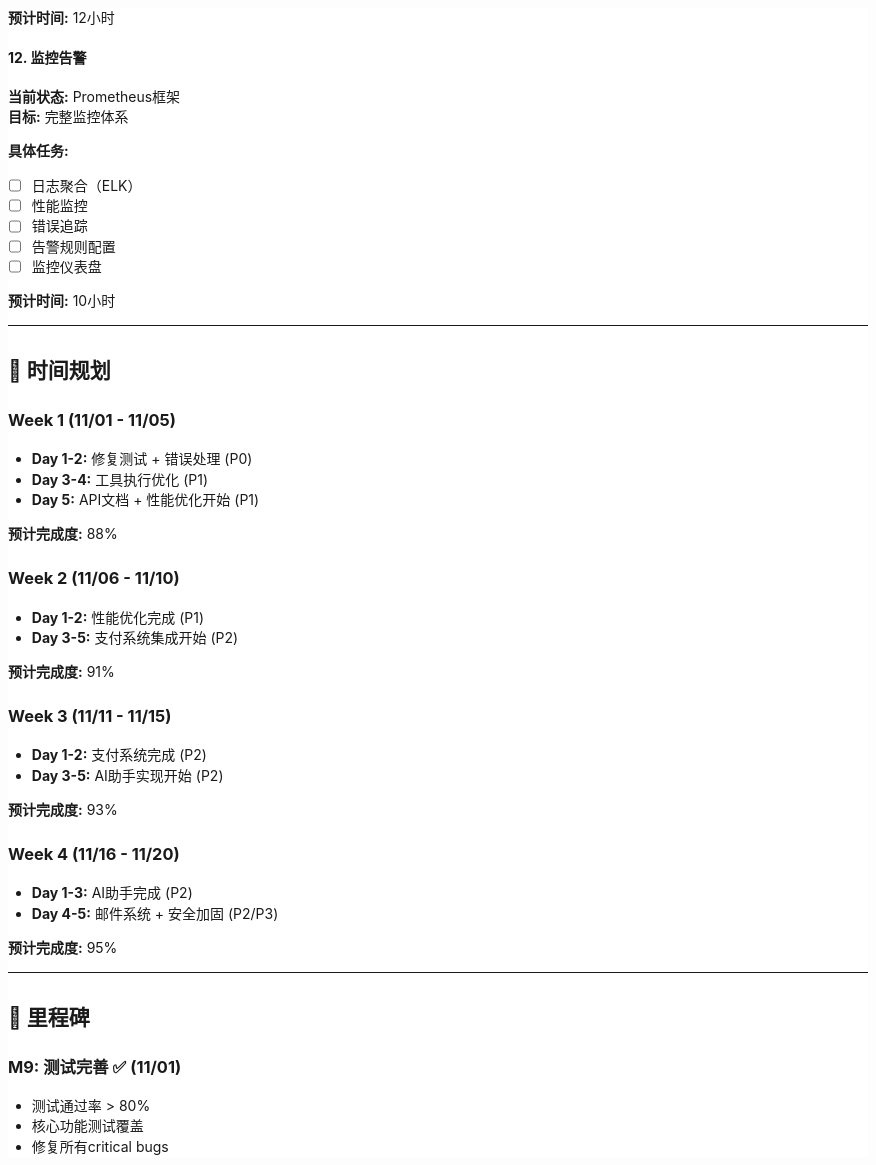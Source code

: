 **预计时间:** 12小时

#### 12. 监控告警
**当前状态:** Prometheus框架  
**目标:** 完整监控体系

**具体任务:**
- [ ] 日志聚合（ELK）
- [ ] 性能监控
- [ ] 错误追踪
- [ ] 告警规则配置
- [ ] 监控仪表盘

**预计时间:** 10小时

---

## 📅 时间规划

### Week 1 (11/01 - 11/05)
- **Day 1-2:** 修复测试 + 错误处理 (P0)
- **Day 3-4:** 工具执行优化 (P1)
- **Day 5:** API文档 + 性能优化开始 (P1)

**预计完成度:** 88%

### Week 2 (11/06 - 11/10)
- **Day 1-2:** 性能优化完成 (P1)
- **Day 3-5:** 支付系统集成开始 (P2)

**预计完成度:** 91%

### Week 3 (11/11 - 11/15)
- **Day 1-2:** 支付系统完成 (P2)
- **Day 3-5:** AI助手实现开始 (P2)

**预计完成度:** 93%

### Week 4 (11/16 - 11/20)
- **Day 1-3:** AI助手完成 (P2)
- **Day 4-5:** 邮件系统 + 安全加固 (P2/P3)

**预计完成度:** 95%

---

## 🎯 里程碑

### M9: 测试完善 ✅ (11/01)
- 测试通过率 > 80%
- 核心功能测试覆盖
- 修复所有critical bugs
